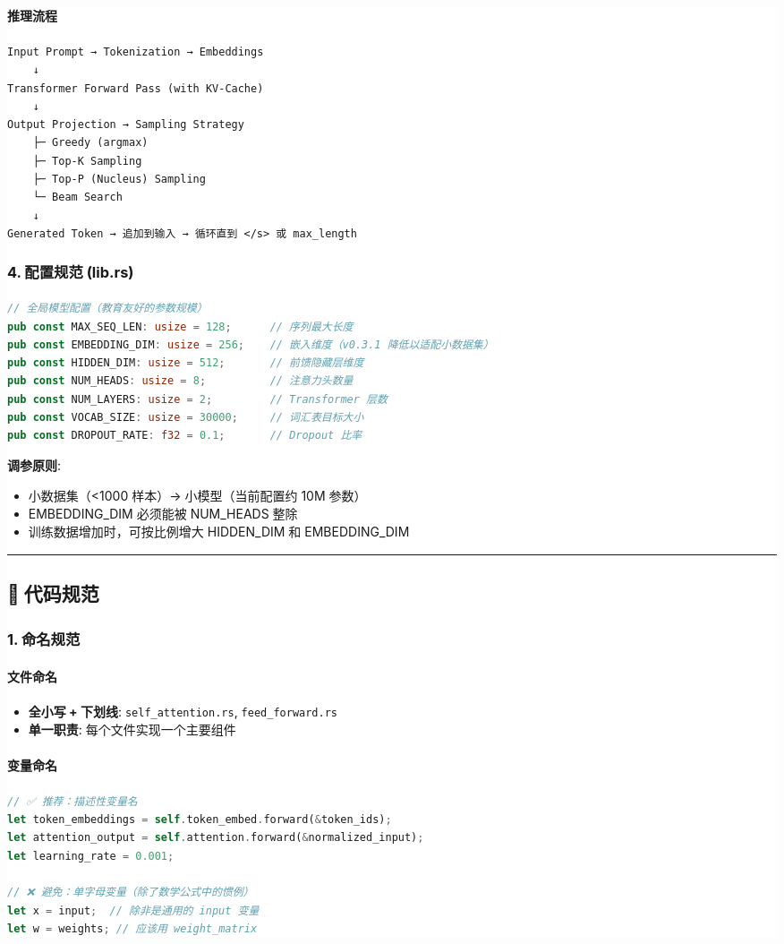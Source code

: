 #### 推理流程
```
Input Prompt → Tokenization → Embeddings
    ↓
Transformer Forward Pass (with KV-Cache)
    ↓
Output Projection → Sampling Strategy
    ├─ Greedy (argmax)
    ├─ Top-K Sampling
    ├─ Top-P (Nucleus) Sampling
    └─ Beam Search
    ↓
Generated Token → 追加到输入 → 循环直到 </s> 或 max_length
```

### 4. 配置规范 (lib.rs)

```rust
// 全局模型配置（教育友好的参数规模）
pub const MAX_SEQ_LEN: usize = 128;      // 序列最大长度
pub const EMBEDDING_DIM: usize = 256;    // 嵌入维度（v0.3.1 降低以适配小数据集）
pub const HIDDEN_DIM: usize = 512;       // 前馈隐藏层维度
pub const NUM_HEADS: usize = 8;          // 注意力头数量
pub const NUM_LAYERS: usize = 2;         // Transformer 层数
pub const VOCAB_SIZE: usize = 30000;     // 词汇表目标大小
pub const DROPOUT_RATE: f32 = 0.1;       // Dropout 比率
```

**调参原则**:
- 小数据集（<1000 样本）→ 小模型（当前配置约 10M 参数）
- EMBEDDING_DIM 必须能被 NUM_HEADS 整除
- 训练数据增加时，可按比例增大 HIDDEN_DIM 和 EMBEDDING_DIM

---

## 📝 代码规范

### 1. 命名规范

#### 文件命名
- **全小写 + 下划线**: `self_attention.rs`, `feed_forward.rs`
- **单一职责**: 每个文件实现一个主要组件

#### 变量命名
```rust
// ✅ 推荐：描述性变量名
let token_embeddings = self.token_embed.forward(&token_ids);
let attention_output = self.attention.forward(&normalized_input);
let learning_rate = 0.001;

// ❌ 避免：单字母变量（除了数学公式中的惯例）
let x = input;  // 除非是通用的 input 变量
let w = weights; // 应该用 weight_matrix
```
